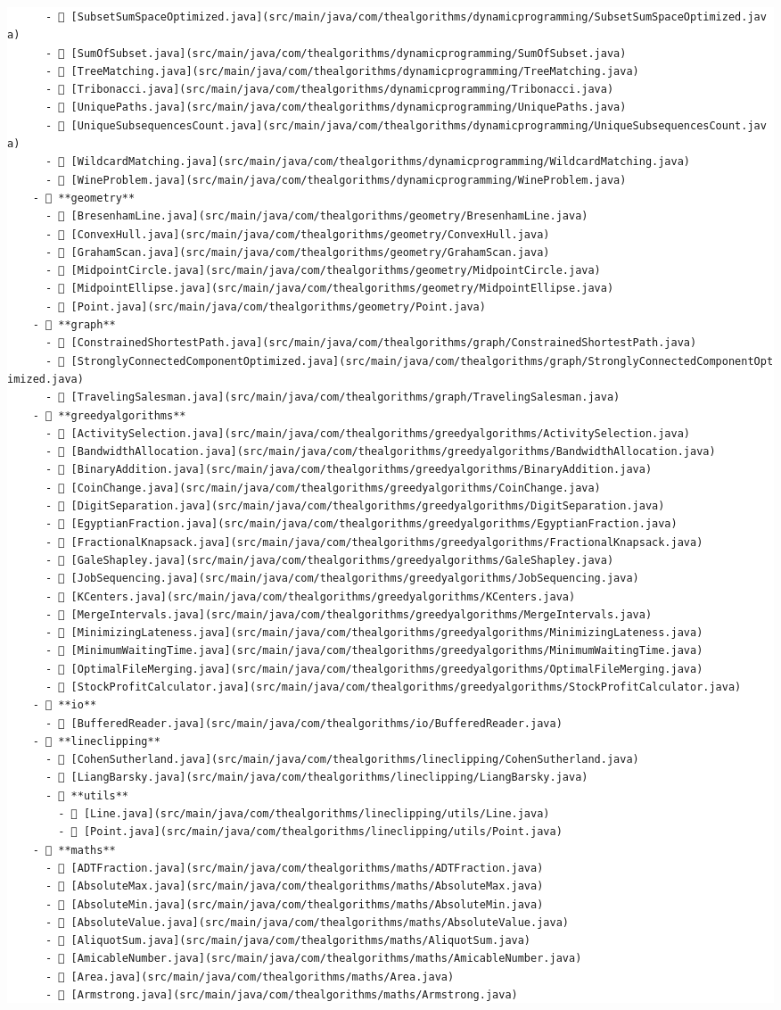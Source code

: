           - 📄 [SubsetSumSpaceOptimized.java](src/main/java/com/thealgorithms/dynamicprogramming/SubsetSumSpaceOptimized.java)
          - 📄 [SumOfSubset.java](src/main/java/com/thealgorithms/dynamicprogramming/SumOfSubset.java)
          - 📄 [TreeMatching.java](src/main/java/com/thealgorithms/dynamicprogramming/TreeMatching.java)
          - 📄 [Tribonacci.java](src/main/java/com/thealgorithms/dynamicprogramming/Tribonacci.java)
          - 📄 [UniquePaths.java](src/main/java/com/thealgorithms/dynamicprogramming/UniquePaths.java)
          - 📄 [UniqueSubsequencesCount.java](src/main/java/com/thealgorithms/dynamicprogramming/UniqueSubsequencesCount.java)
          - 📄 [WildcardMatching.java](src/main/java/com/thealgorithms/dynamicprogramming/WildcardMatching.java)
          - 📄 [WineProblem.java](src/main/java/com/thealgorithms/dynamicprogramming/WineProblem.java)
        - 📁 **geometry**
          - 📄 [BresenhamLine.java](src/main/java/com/thealgorithms/geometry/BresenhamLine.java)
          - 📄 [ConvexHull.java](src/main/java/com/thealgorithms/geometry/ConvexHull.java)
          - 📄 [GrahamScan.java](src/main/java/com/thealgorithms/geometry/GrahamScan.java)
          - 📄 [MidpointCircle.java](src/main/java/com/thealgorithms/geometry/MidpointCircle.java)
          - 📄 [MidpointEllipse.java](src/main/java/com/thealgorithms/geometry/MidpointEllipse.java)
          - 📄 [Point.java](src/main/java/com/thealgorithms/geometry/Point.java)
        - 📁 **graph**
          - 📄 [ConstrainedShortestPath.java](src/main/java/com/thealgorithms/graph/ConstrainedShortestPath.java)
          - 📄 [StronglyConnectedComponentOptimized.java](src/main/java/com/thealgorithms/graph/StronglyConnectedComponentOptimized.java)
          - 📄 [TravelingSalesman.java](src/main/java/com/thealgorithms/graph/TravelingSalesman.java)
        - 📁 **greedyalgorithms**
          - 📄 [ActivitySelection.java](src/main/java/com/thealgorithms/greedyalgorithms/ActivitySelection.java)
          - 📄 [BandwidthAllocation.java](src/main/java/com/thealgorithms/greedyalgorithms/BandwidthAllocation.java)
          - 📄 [BinaryAddition.java](src/main/java/com/thealgorithms/greedyalgorithms/BinaryAddition.java)
          - 📄 [CoinChange.java](src/main/java/com/thealgorithms/greedyalgorithms/CoinChange.java)
          - 📄 [DigitSeparation.java](src/main/java/com/thealgorithms/greedyalgorithms/DigitSeparation.java)
          - 📄 [EgyptianFraction.java](src/main/java/com/thealgorithms/greedyalgorithms/EgyptianFraction.java)
          - 📄 [FractionalKnapsack.java](src/main/java/com/thealgorithms/greedyalgorithms/FractionalKnapsack.java)
          - 📄 [GaleShapley.java](src/main/java/com/thealgorithms/greedyalgorithms/GaleShapley.java)
          - 📄 [JobSequencing.java](src/main/java/com/thealgorithms/greedyalgorithms/JobSequencing.java)
          - 📄 [KCenters.java](src/main/java/com/thealgorithms/greedyalgorithms/KCenters.java)
          - 📄 [MergeIntervals.java](src/main/java/com/thealgorithms/greedyalgorithms/MergeIntervals.java)
          - 📄 [MinimizingLateness.java](src/main/java/com/thealgorithms/greedyalgorithms/MinimizingLateness.java)
          - 📄 [MinimumWaitingTime.java](src/main/java/com/thealgorithms/greedyalgorithms/MinimumWaitingTime.java)
          - 📄 [OptimalFileMerging.java](src/main/java/com/thealgorithms/greedyalgorithms/OptimalFileMerging.java)
          - 📄 [StockProfitCalculator.java](src/main/java/com/thealgorithms/greedyalgorithms/StockProfitCalculator.java)
        - 📁 **io**
          - 📄 [BufferedReader.java](src/main/java/com/thealgorithms/io/BufferedReader.java)
        - 📁 **lineclipping**
          - 📄 [CohenSutherland.java](src/main/java/com/thealgorithms/lineclipping/CohenSutherland.java)
          - 📄 [LiangBarsky.java](src/main/java/com/thealgorithms/lineclipping/LiangBarsky.java)
          - 📁 **utils**
            - 📄 [Line.java](src/main/java/com/thealgorithms/lineclipping/utils/Line.java)
            - 📄 [Point.java](src/main/java/com/thealgorithms/lineclipping/utils/Point.java)
        - 📁 **maths**
          - 📄 [ADTFraction.java](src/main/java/com/thealgorithms/maths/ADTFraction.java)
          - 📄 [AbsoluteMax.java](src/main/java/com/thealgorithms/maths/AbsoluteMax.java)
          - 📄 [AbsoluteMin.java](src/main/java/com/thealgorithms/maths/AbsoluteMin.java)
          - 📄 [AbsoluteValue.java](src/main/java/com/thealgorithms/maths/AbsoluteValue.java)
          - 📄 [AliquotSum.java](src/main/java/com/thealgorithms/maths/AliquotSum.java)
          - 📄 [AmicableNumber.java](src/main/java/com/thealgorithms/maths/AmicableNumber.java)
          - 📄 [Area.java](src/main/java/com/thealgorithms/maths/Area.java)
          - 📄 [Armstrong.java](src/main/java/com/thealgorithms/maths/Armstrong.java)